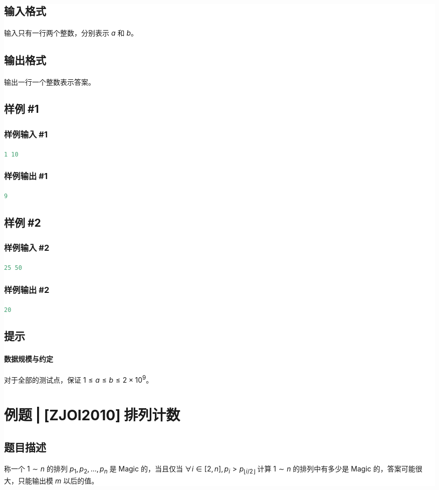 ## 输入格式

输入只有一行两个整数，分别表示 $a$ 和 $b$。

## 输出格式

输出一行一个整数表示答案。

## 样例 #1

### 样例输入 #1

```C++
1 10
```

### 样例输出 #1

```C++
9
```

## 样例 #2

### 样例输入 #2

```C++
25 50
```

### 样例输出 #2

```C++
20
```

## 提示

#### 数据规模与约定

对于全部的测试点，保证 $1 \leq a \leq b \leq 2 \times 10^9$。

# 例题 | [ZJOI2010] 排列计数

## 题目描述

称一个 $1 \sim n$ 的排列 $p_1,p_2, \dots ,p_n$ 是 Magic 的，当且仅当
$\forall i \in [2,n],p_i > p_{\lfloor i/2 \rfloor}$
计算 $1 \sim n$ 的排列中有多少是 Magic 的，答案可能很大，只能输出模 $m$ 以后的值。
